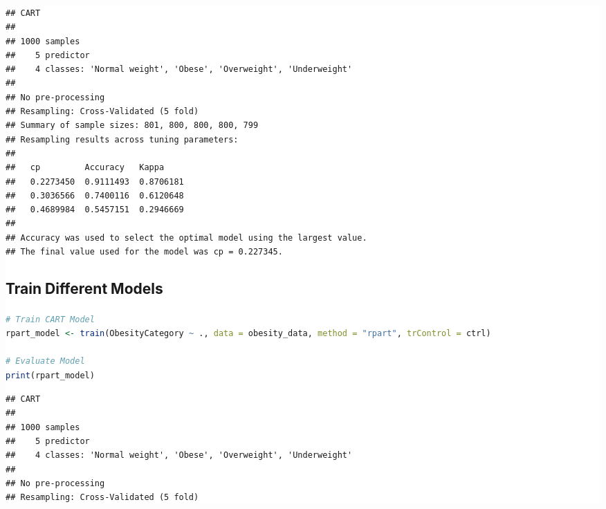 ``` r
```

    ## CART 
    ## 
    ## 1000 samples
    ##    5 predictor
    ##    4 classes: 'Normal weight', 'Obese', 'Overweight', 'Underweight' 
    ## 
    ## No pre-processing
    ## Resampling: Cross-Validated (5 fold) 
    ## Summary of sample sizes: 801, 800, 800, 800, 799 
    ## Resampling results across tuning parameters:
    ## 
    ##   cp         Accuracy   Kappa    
    ##   0.2273450  0.9111493  0.8706181
    ##   0.3036566  0.7400116  0.6120648
    ##   0.4689984  0.5457151  0.2946669
    ## 
    ## Accuracy was used to select the optimal model using the largest value.
    ## The final value used for the model was cp = 0.227345.

## Train Different Models

``` r
# Train CART Model
rpart_model <- train(ObesityCategory ~ ., data = obesity_data, method = "rpart", trControl = ctrl)

# Evaluate Model
print(rpart_model)
```

    ## CART 
    ## 
    ## 1000 samples
    ##    5 predictor
    ##    4 classes: 'Normal weight', 'Obese', 'Overweight', 'Underweight' 
    ## 
    ## No pre-processing
    ## Resampling: Cross-Validated (5 fold) 